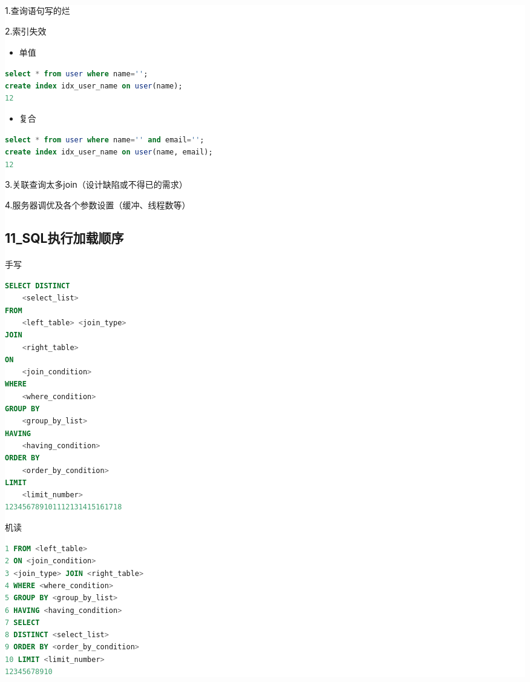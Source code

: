 1.查询语句写的烂

2.索引失效

- 单值

```sql
select * from user where name='';
create index idx_user_name on user(name);
12
```

- 复合

```sql
select * from user where name='' and email='';
create index idx_user_name on user(name, email);
12
```

3.关联查询太多join（设计缺陷或不得已的需求）

4.服务器调优及各个参数设置（缓冲、线程数等）

## 11_SQL执行加载顺序

手写

```sql
SELECT DISTINCT
    <select_list>
FROM
    <left_table> <join_type>
JOIN 
    <right_table> 
ON
    <join_condition>
WHERE
    <where_condition>
GROUP BY
    <group_by_list>
HAVING
    <having_condition>
ORDER BY
    <order_by_condition>
LIMIT
    <limit_number>
123456789101112131415161718
```

机读

```sql
1 FROM <left_table>
2 ON <join_condition>
3 <join_type> JOIN <right_table>
4 WHERE <where_condition>
5 GROUP BY <group_by_list>
6 HAVING <having_condition>
7 SELECT
8 DISTINCT <select_list>
9 ORDER BY <order_by_condition>
10 LIMIT <limit_number>
12345678910
```

